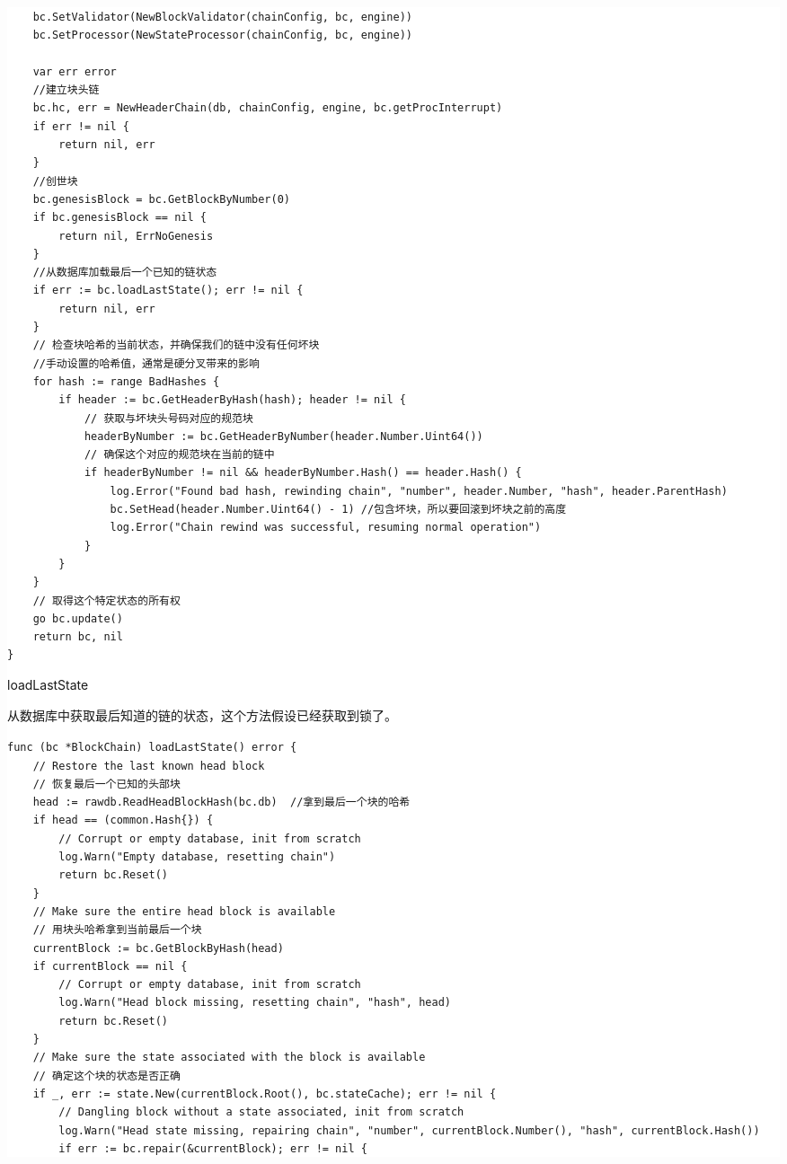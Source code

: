 		bc.SetValidator(NewBlockValidator(chainConfig, bc, engine))
		bc.SetProcessor(NewStateProcessor(chainConfig, bc, engine))
	
		var err error
		//建立块头链
		bc.hc, err = NewHeaderChain(db, chainConfig, engine, bc.getProcInterrupt)
		if err != nil {
			return nil, err
		}
		//创世块
		bc.genesisBlock = bc.GetBlockByNumber(0)
		if bc.genesisBlock == nil {
			return nil, ErrNoGenesis
		}
		//从数据库加载最后一个已知的链状态
		if err := bc.loadLastState(); err != nil {
			return nil, err
		}
		// 检查块哈希的当前状态，并确保我们的链中没有任何坏块
		//手动设置的哈希值，通常是硬分叉带来的影响
		for hash := range BadHashes {
			if header := bc.GetHeaderByHash(hash); header != nil {
				// 获取与坏块头号码对应的规范块
				headerByNumber := bc.GetHeaderByNumber(header.Number.Uint64())
				// 确保这个对应的规范块在当前的链中
				if headerByNumber != nil && headerByNumber.Hash() == header.Hash() {
					log.Error("Found bad hash, rewinding chain", "number", header.Number, "hash", header.ParentHash)
					bc.SetHead(header.Number.Uint64() - 1) //包含坏块，所以要回滚到坏块之前的高度
					log.Error("Chain rewind was successful, resuming normal operation")
				}
			}
		}
		// 取得这个特定状态的所有权
		go bc.update()
		return bc, nil
	}


loadLastState

从数据库中获取最后知道的链的状态，这个方法假设已经获取到锁了。

	func (bc *BlockChain) loadLastState() error {
		// Restore the last known head block
		// 恢复最后一个已知的头部块
		head := rawdb.ReadHeadBlockHash(bc.db)  //拿到最后一个块的哈希
		if head == (common.Hash{}) {
			// Corrupt or empty database, init from scratch
			log.Warn("Empty database, resetting chain")
			return bc.Reset()
		}
		// Make sure the entire head block is available
		// 用块头哈希拿到当前最后一个块
		currentBlock := bc.GetBlockByHash(head)
		if currentBlock == nil {
			// Corrupt or empty database, init from scratch
			log.Warn("Head block missing, resetting chain", "hash", head)
			return bc.Reset()
		}
		// Make sure the state associated with the block is available
		// 确定这个块的状态是否正确
		if _, err := state.New(currentBlock.Root(), bc.stateCache); err != nil {
			// Dangling block without a state associated, init from scratch
			log.Warn("Head state missing, repairing chain", "number", currentBlock.Number(), "hash", currentBlock.Hash())
			if err := bc.repair(&currentBlock); err != nil {